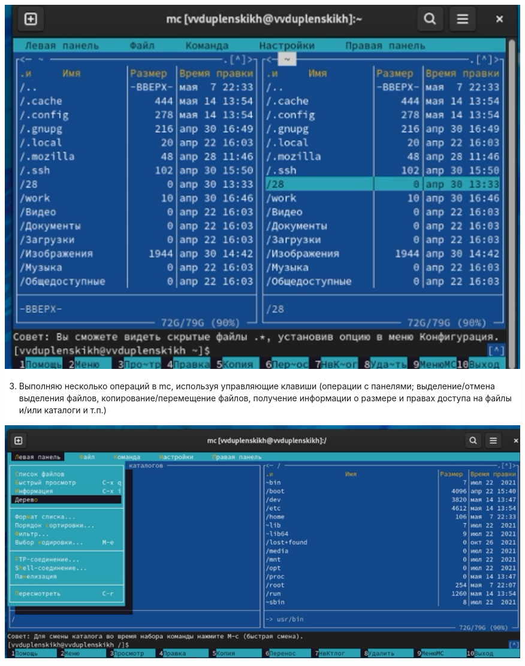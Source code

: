 ![mc](image/2.png)

3. Выполняю несколько операций в mc, используя управляющие клавиши (операции
с панелями; выделение/отмена выделения файлов, копирование/перемещение файлов, получение информации о размере и правах доступа на файлы и/или каталоги
и т.п.)

![Панели](image/3.png)
